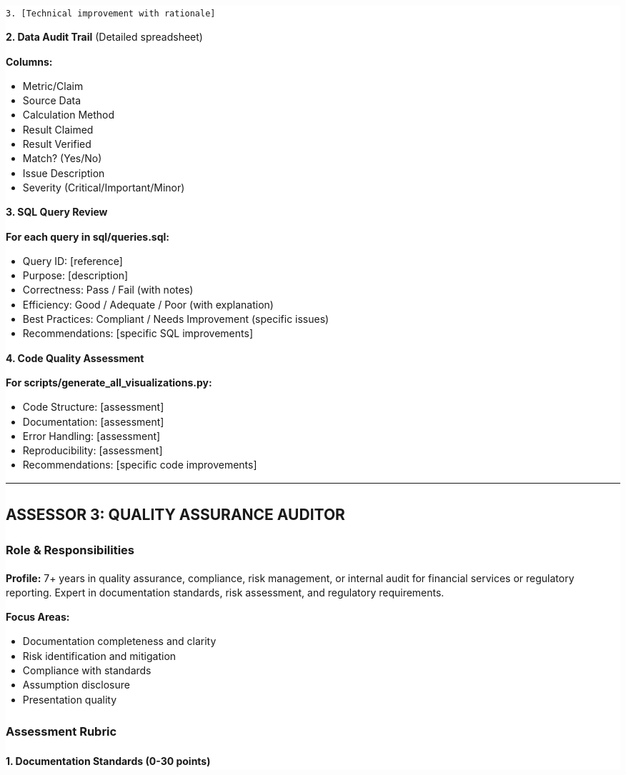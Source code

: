 ```
3. [Technical improvement with rationale]
```

**2. Data Audit Trail** (Detailed spreadsheet)

**Columns:**
- Metric/Claim
- Source Data
- Calculation Method
- Result Claimed
- Result Verified
- Match? (Yes/No)
- Issue Description
- Severity (Critical/Important/Minor)

**3. SQL Query Review**

**For each query in sql/queries.sql:**
- Query ID: [reference]
- Purpose: [description]
- Correctness: Pass / Fail (with notes)
- Efficiency: Good / Adequate / Poor (with explanation)
- Best Practices: Compliant / Needs Improvement (specific issues)
- Recommendations: [specific SQL improvements]

**4. Code Quality Assessment**

**For scripts/generate_all_visualizations.py:**
- Code Structure: [assessment]
- Documentation: [assessment]
- Error Handling: [assessment]
- Reproducibility: [assessment]
- Recommendations: [specific code improvements]

---

## ASSESSOR 3: QUALITY ASSURANCE AUDITOR

### Role & Responsibilities

**Profile:** 7+ years in quality assurance, compliance, risk management, or internal audit for financial services or regulatory reporting. Expert in documentation standards, risk assessment, and regulatory requirements.

**Focus Areas:**
- Documentation completeness and clarity
- Risk identification and mitigation
- Compliance with standards
- Assumption disclosure
- Presentation quality

### Assessment Rubric

#### 1. Documentation Standards (0-30 points)
